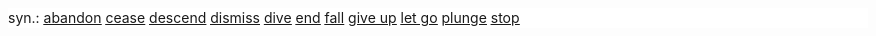 <DIV style="MARGIN: 4px 0px">syn.: <A href="{{ site.baseurl }}/abandon"><U>abandon</U></A> <A href="{{ site.baseurl }}/cease"><U>cease</U></A> <A href="{{ site.baseurl }}/descend"><U>descend</U></A> <A href="{{ site.baseurl }}/dismiss"><U>dismiss</U></A> <A href="{{ site.baseurl }}/dive"><U>dive</U></A> <A href="{{ site.baseurl }}/end"><U>end</U></A> <A href="{{ site.baseurl }}/fall"><U>fall</U></A> <A href="{{ site.baseurl }}/give%20up"><U>give up</U></A> <A href="{{ site.baseurl }}/let%20go"><U>let go</U></A> <A href="{{ site.baseurl }}/plunge"><U>plunge</U></A> <A href="{{ site.baseurl }}/stop"><U>stop</U></A></DIV></DIV>

